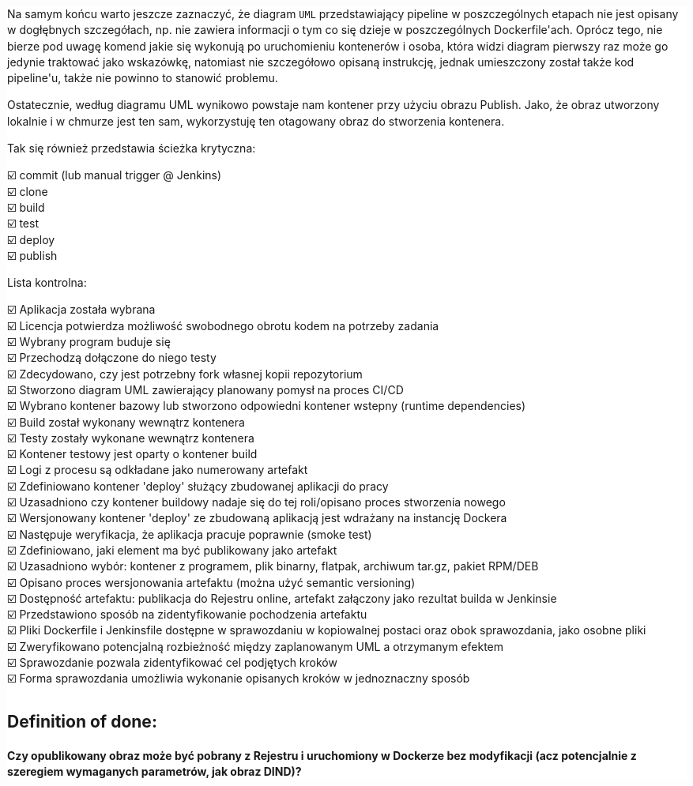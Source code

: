 Na samym końcu warto jeszcze zaznaczyć, że diagram `UML` przedstawiający pipeline w poszczególnych etapach nie jest opisany w dogłębnych szczegółach, np. nie zawiera informacji o tym co się dzieje w poszczególnych Dockerfile'ach. Oprócz tego, nie bierze pod uwagę komend jakie się wykonują po uruchomieniu kontenerów i osoba, która widzi diagram pierwszy raz może go jedynie traktować jako wskazówkę, natomiast nie szczegółowo opisaną instrukcję, jednak umieszczony został także kod pipeline'u, także nie powinno to stanowić problemu.

Ostatecznie, według diagramu UML wynikowo powstaje nam kontener przy użyciu obrazu Publish. Jako, że obraz utworzony lokalnie i w chmurze jest ten sam, wykorzystuję ten otagowany obraz do stworzenia kontenera.

Tak się również przedstawia ścieżka krytyczna:

☑️ commit (lub manual trigger @ Jenkins)  
☑️ clone  
☑️ build  
☑️ test  
☑️ deploy  
☑️ publish  

Lista kontrolna:

☑️ Aplikacja została wybrana  
☑️ Licencja potwierdza możliwość swobodnego obrotu kodem na potrzeby zadania  
☑️ Wybrany program buduje się  
☑️ Przechodzą dołączone do niego testy  
☑️ Zdecydowano, czy jest potrzebny fork własnej kopii repozytorium  
☑️ Stworzono diagram UML zawierający planowany pomysł na proces CI/CD  
☑️ Wybrano kontener bazowy lub stworzono odpowiedni kontener wstepny (runtime dependencies)  
☑️ Build został wykonany wewnątrz kontenera  
☑️ Testy zostały wykonane wewnątrz kontenera  
☑️ Kontener testowy jest oparty o kontener build  
☑️ Logi z procesu są odkładane jako numerowany artefakt  
☑️ Zdefiniowano kontener 'deploy' służący zbudowanej aplikacji do pracy  
☑️ Uzasadniono czy kontener buildowy nadaje się do tej roli/opisano proces stworzenia nowego  
☑️ Wersjonowany kontener 'deploy' ze zbudowaną aplikacją jest wdrażany na instancję Dockera  
☑️ Następuje weryfikacja, że aplikacja pracuje poprawnie (smoke test)  
☑️ Zdefiniowano, jaki element ma być publikowany jako artefakt  
☑️ Uzasadniono wybór: kontener z programem, plik binarny, flatpak, archiwum tar.gz, pakiet RPM/DEB  
☑️ Opisano proces wersjonowania artefaktu (można użyć semantic versioning)  
☑️ Dostępność artefaktu: publikacja do Rejestru online, artefakt załączony jako rezultat builda w Jenkinsie  
☑️ Przedstawiono sposób na zidentyfikowanie pochodzenia artefaktu  
☑️ Pliki Dockerfile i Jenkinsfile dostępne w sprawozdaniu w kopiowalnej postaci oraz obok sprawozdania, jako osobne pliki  
☑️ Zweryfikowano potencjalną rozbieżność między zaplanowanym UML a otrzymanym efektem  
☑️ Sprawozdanie pozwala zidentyfikować cel podjętych kroków  
☑️ Forma sprawozdania umożliwia wykonanie opisanych kroków w jednoznaczny sposób  

## Definition of done:
**Czy opublikowany obraz może być pobrany z Rejestru i uruchomiony w Dockerze bez modyfikacji (acz potencjalnie z szeregiem wymaganych parametrów, jak obraz DIND)?**

